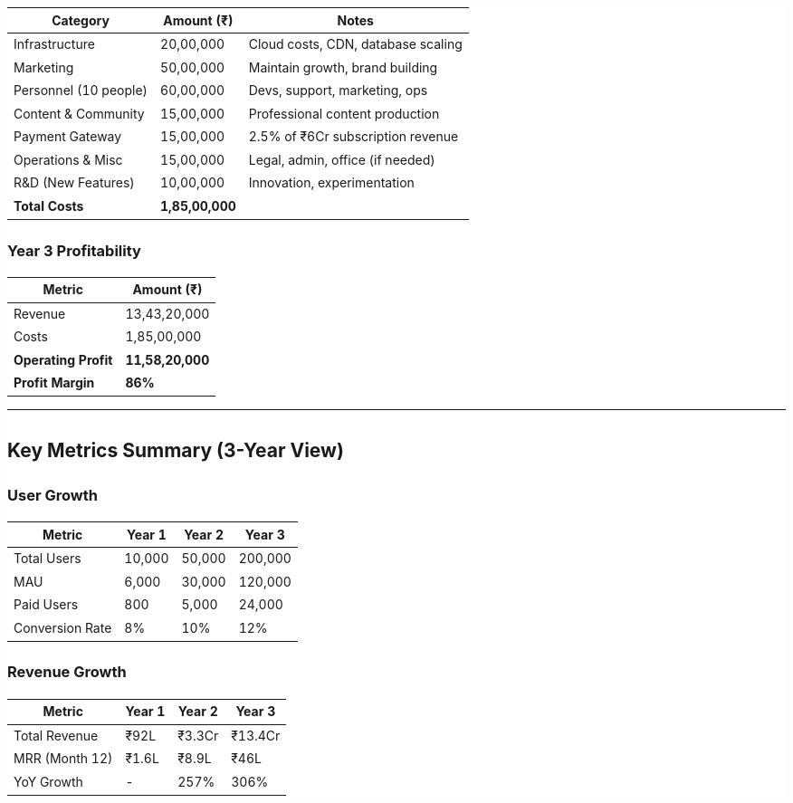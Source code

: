 | Category | Amount (₹) | Notes |
|----------|-----------|-------|
| Infrastructure | 20,00,000 | Cloud costs, CDN, database scaling |
| Marketing | 50,00,000 | Maintain growth, brand building |
| Personnel (10 people) | 60,00,000 | Devs, support, marketing, ops |
| Content & Community | 15,00,000 | Professional content production |
| Payment Gateway | 15,00,000 | 2.5% of ₹6Cr subscription revenue |
| Operations & Misc | 15,00,000 | Legal, admin, office (if needed) |
| R&D (New Features) | 10,00,000 | Innovation, experimentation |
| **Total Costs** | **1,85,00,000** | |

### Year 3 Profitability

| Metric | Amount (₹) |
|--------|-----------|
| Revenue | 13,43,20,000 |
| Costs | 1,85,00,000 |
| **Operating Profit** | **11,58,20,000** |
| **Profit Margin** | **86%** |

---

## Key Metrics Summary (3-Year View)

### User Growth

| Metric | Year 1 | Year 2 | Year 3 |
|--------|--------|--------|--------|
| Total Users | 10,000 | 50,000 | 200,000 |
| MAU | 6,000 | 30,000 | 120,000 |
| Paid Users | 800 | 5,000 | 24,000 |
| Conversion Rate | 8% | 10% | 12% |

### Revenue Growth

| Metric | Year 1 | Year 2 | Year 3 |
|--------|--------|--------|--------|
| Total Revenue | ₹92L | ₹3.3Cr | ₹13.4Cr |
| MRR (Month 12) | ₹1.6L | ₹8.9L | ₹46L |
| YoY Growth | - | 257% | 306% |
